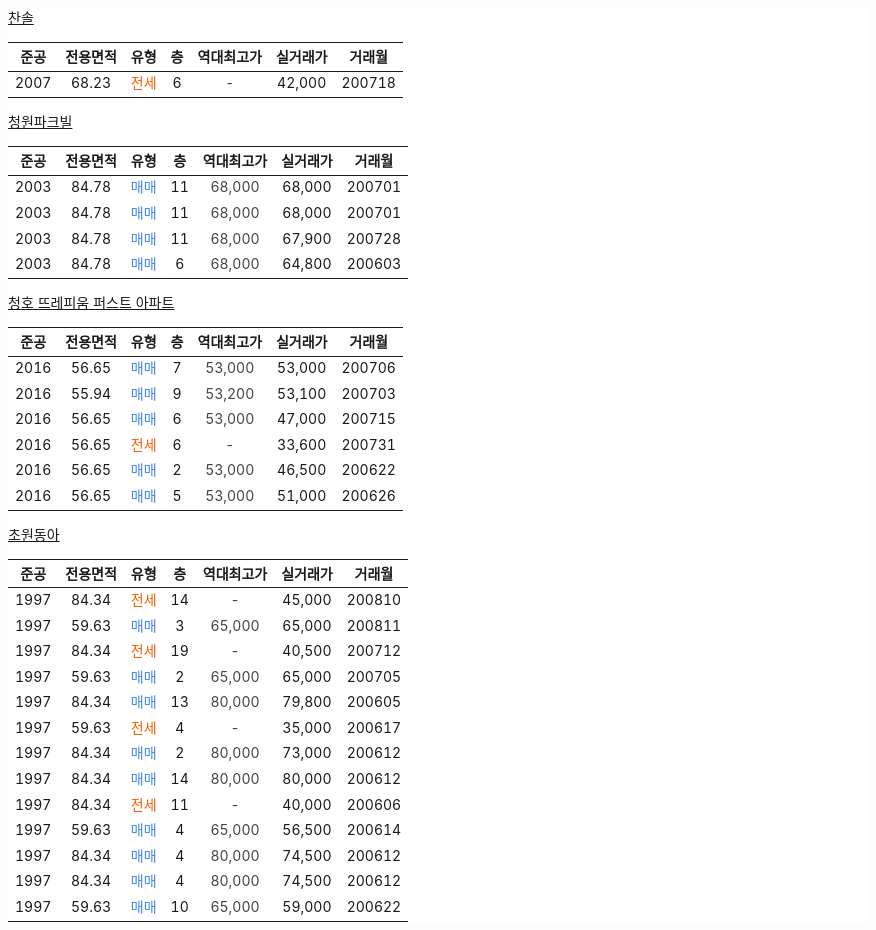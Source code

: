 [찬솔](https://search.naver.com/search.naver?query=%EC%84%9C%EC%9A%B8%ED%8A%B9%EB%B3%84%EC%8B%9C+%EA%B0%95%EB%8F%99%EA%B5%AC+%EB%91%94%EC%B4%8C%EB%8F%99+%EC%B0%AC%EC%86%94)

|준공|전용면적|유형|층|역대최고가|실거래가|거래월|
|:---:|:---:|:---:|:---:|:---:|:---:|:---:|
|2007|68.23|<span style="color:#ff5a00">전세</span>|6|<span style="color:#444444">-</span>|42,000|200718|

[청원파크빌](https://search.naver.com/search.naver?query=%EC%84%9C%EC%9A%B8%ED%8A%B9%EB%B3%84%EC%8B%9C+%EA%B0%95%EB%8F%99%EA%B5%AC+%EB%91%94%EC%B4%8C%EB%8F%99+%EC%B2%AD%EC%9B%90%ED%8C%8C%ED%81%AC%EB%B9%8C)

|준공|전용면적|유형|층|역대최고가|실거래가|거래월|
|:---:|:---:|:---:|:---:|:---:|:---:|:---:|
|2003|84.78|<span style="color:#4285f3">매매</span>|11|<span style="color:#444444">68,000</span>|68,000|200701|
|2003|84.78|<span style="color:#4285f3">매매</span>|11|<span style="color:#444444">68,000</span>|68,000|200701|
|2003|84.78|<span style="color:#4285f3">매매</span>|11|<span style="color:#444444">68,000</span>|67,900|200728|
|2003|84.78|<span style="color:#4285f3">매매</span>|6|<span style="color:#444444">68,000</span>|64,800|200603|

[청호 뜨레피움 퍼스트 아파트](https://search.naver.com/search.naver?query=%EC%84%9C%EC%9A%B8%ED%8A%B9%EB%B3%84%EC%8B%9C+%EA%B0%95%EB%8F%99%EA%B5%AC+%EB%91%94%EC%B4%8C%EB%8F%99+%EC%B2%AD%ED%98%B8+%EB%9C%A8%EB%A0%88%ED%94%BC%EC%9B%80+%ED%8D%BC%EC%8A%A4%ED%8A%B8+%EC%95%84%ED%8C%8C%ED%8A%B8)

|준공|전용면적|유형|층|역대최고가|실거래가|거래월|
|:---:|:---:|:---:|:---:|:---:|:---:|:---:|
|2016|56.65|<span style="color:#4285f3">매매</span>|7|<span style="color:#444444">53,000</span>|53,000|200706|
|2016|55.94|<span style="color:#4285f3">매매</span>|9|<span style="color:#444444">53,200</span>|53,100|200703|
|2016|56.65|<span style="color:#4285f3">매매</span>|6|<span style="color:#444444">53,000</span>|47,000|200715|
|2016|56.65|<span style="color:#ff5a00">전세</span>|6|<span style="color:#444444">-</span>|33,600|200731|
|2016|56.65|<span style="color:#4285f3">매매</span>|2|<span style="color:#444444">53,000</span>|46,500|200622|
|2016|56.65|<span style="color:#4285f3">매매</span>|5|<span style="color:#444444">53,000</span>|51,000|200626|

[초원동아](https://search.naver.com/search.naver?query=%EC%84%9C%EC%9A%B8%ED%8A%B9%EB%B3%84%EC%8B%9C+%EA%B0%95%EB%8F%99%EA%B5%AC+%EB%91%94%EC%B4%8C%EB%8F%99+%EC%B4%88%EC%9B%90%EB%8F%99%EC%95%84)

|준공|전용면적|유형|층|역대최고가|실거래가|거래월|
|:---:|:---:|:---:|:---:|:---:|:---:|:---:|
|1997|84.34|<span style="color:#ff5a00">전세</span>|14|<span style="color:#444444">-</span>|45,000|200810|
|1997|59.63|<span style="color:#4285f3">매매</span>|3|<span style="color:#444444">65,000</span>|65,000|200811|
|1997|84.34|<span style="color:#ff5a00">전세</span>|19|<span style="color:#444444">-</span>|40,500|200712|
|1997|59.63|<span style="color:#4285f3">매매</span>|2|<span style="color:#444444">65,000</span>|65,000|200705|
|1997|84.34|<span style="color:#4285f3">매매</span>|13|<span style="color:#444444">80,000</span>|79,800|200605|
|1997|59.63|<span style="color:#ff5a00">전세</span>|4|<span style="color:#444444">-</span>|35,000|200617|
|1997|84.34|<span style="color:#4285f3">매매</span>|2|<span style="color:#444444">80,000</span>|73,000|200612|
|1997|84.34|<span style="color:#4285f3">매매</span>|14|<span style="color:#444444">80,000</span>|80,000|200612|
|1997|84.34|<span style="color:#ff5a00">전세</span>|11|<span style="color:#444444">-</span>|40,000|200606|
|1997|59.63|<span style="color:#4285f3">매매</span>|4|<span style="color:#444444">65,000</span>|56,500|200614|
|1997|84.34|<span style="color:#4285f3">매매</span>|4|<span style="color:#444444">80,000</span>|74,500|200612|
|1997|84.34|<span style="color:#4285f3">매매</span>|4|<span style="color:#444444">80,000</span>|74,500|200612|
|1997|59.63|<span style="color:#4285f3">매매</span>|10|<span style="color:#444444">65,000</span>|59,000|200622|
